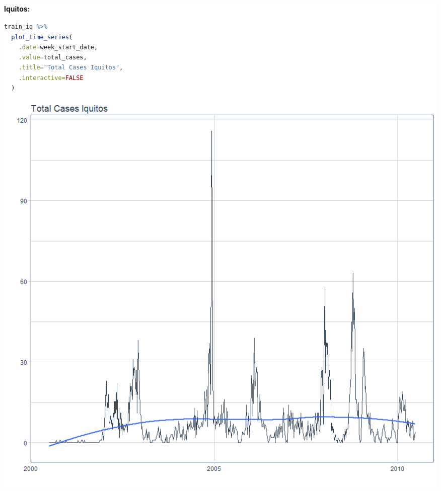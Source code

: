 
**Iquitos:**


```r
train_iq %>% 
  plot_time_series(
    .date=week_start_date,
    .value=total_cases,
    .title="Total Cases Iquitos",
    .interactive=FALSE
  )
```

![](EDA_files/figure-html/unnamed-chunk-16-1.png)
